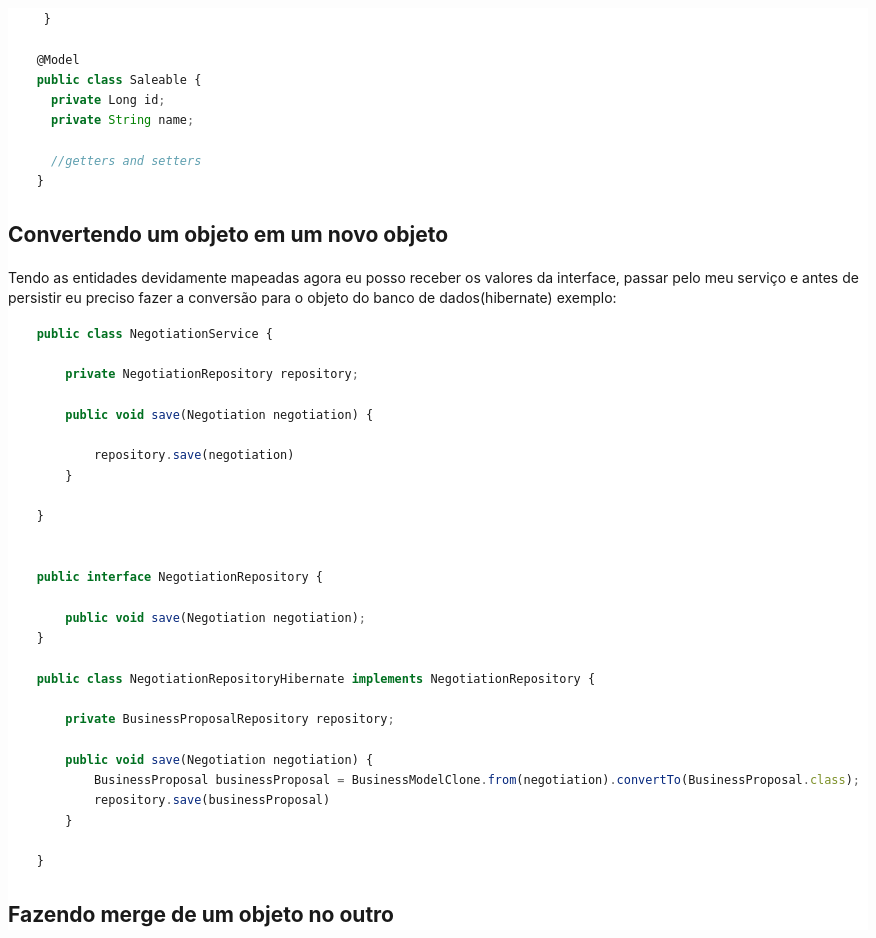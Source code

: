   ```javascript
       }
    
      @Model
      public class Saleable {
        private Long id;
        private String name;
        
        //getters and setters
      }
  ```
## Convertendo um objeto em um novo objeto

  Tendo as entidades devidamente mapeadas agora eu posso receber os valores da interface, passar pelo meu serviço
  e antes de persistir eu preciso fazer a conversão para o objeto do banco de dados(hibernate)
  exemplo:

  ```javascript
      public class NegotiationService {
    
          private NegotiationRepository repository;
    
          public void save(Negotiation negotiation) {
    
              repository.save(negotiation)
          }
    
      }
    
    
      public interface NegotiationRepository {
    
          public void save(Negotiation negotiation);
      }
    
      public class NegotiationRepositoryHibernate implements NegotiationRepository {
    
          private BusinessProposalRepository repository;
    
          public void save(Negotiation negotiation) {
              BusinessProposal businessProposal = BusinessModelClone.from(negotiation).convertTo(BusinessProposal.class);
              repository.save(businessProposal)
          }
    
      }
  ```
  
## Fazendo merge de um objeto no outro
    